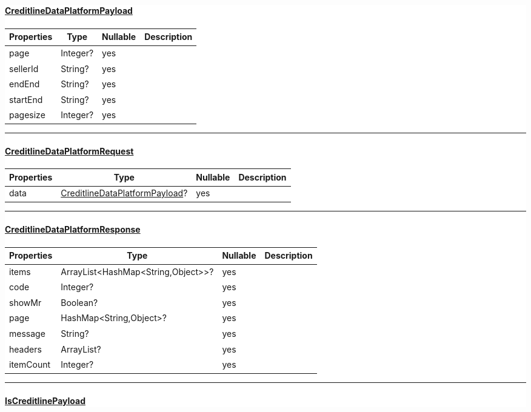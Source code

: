 
 
 
 #### [CreditlineDataPlatformPayload](#CreditlineDataPlatformPayload)

 | Properties | Type | Nullable | Description |
 | ---------- | ---- | -------- | ----------- |
 | page | Integer? |  yes  |  |
 | sellerId | String? |  yes  |  |
 | endEnd | String? |  yes  |  |
 | startEnd | String? |  yes  |  |
 | pagesize | Integer? |  yes  |  |

---


 
 
 #### [CreditlineDataPlatformRequest](#CreditlineDataPlatformRequest)

 | Properties | Type | Nullable | Description |
 | ---------- | ---- | -------- | ----------- |
 | data | [CreditlineDataPlatformPayload](#CreditlineDataPlatformPayload)? |  yes  |  |

---


 
 
 #### [CreditlineDataPlatformResponse](#CreditlineDataPlatformResponse)

 | Properties | Type | Nullable | Description |
 | ---------- | ---- | -------- | ----------- |
 | items | ArrayList<HashMap<String,Object>>? |  yes  |  |
 | code | Integer? |  yes  |  |
 | showMr | Boolean? |  yes  |  |
 | page | HashMap<String,Object>? |  yes  |  |
 | message | String? |  yes  |  |
 | headers | ArrayList<String>? |  yes  |  |
 | itemCount | Integer? |  yes  |  |

---


 
 
 #### [IsCreditlinePayload](#IsCreditlinePayload)
